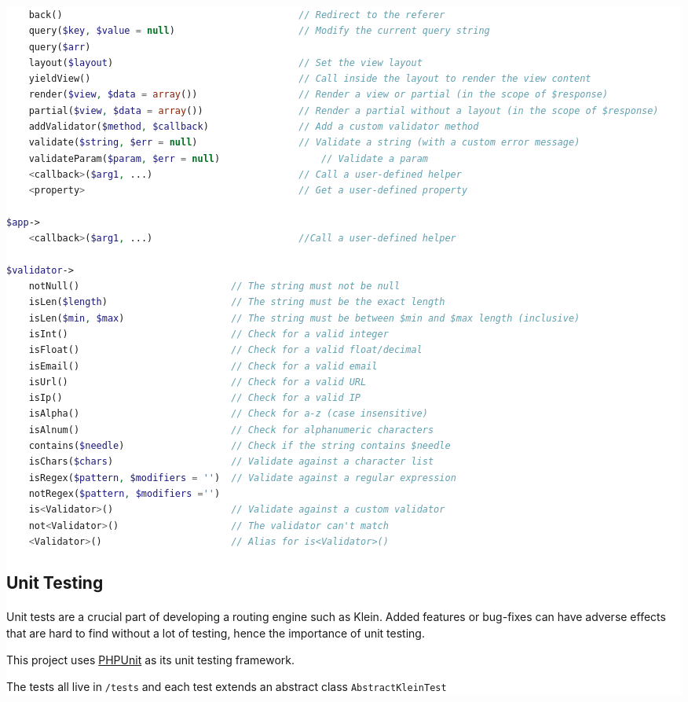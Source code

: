 ```php
    back()                                          // Redirect to the referer
    query($key, $value = null)                      // Modify the current query string
    query($arr)
    layout($layout)                                 // Set the view layout
    yieldView()                                     // Call inside the layout to render the view content
    render($view, $data = array())                  // Render a view or partial (in the scope of $response)
    partial($view, $data = array())                 // Render a partial without a layout (in the scope of $response)
    addValidator($method, $callback)                // Add a custom validator method
    validate($string, $err = null)                  // Validate a string (with a custom error message)
    validateParam($param, $err = null)                  // Validate a param
    <callback>($arg1, ...)                          // Call a user-defined helper
    <property>                                      // Get a user-defined property

$app->
    <callback>($arg1, ...)                          //Call a user-defined helper

$validator->
    notNull()                           // The string must not be null
    isLen($length)                      // The string must be the exact length
    isLen($min, $max)                   // The string must be between $min and $max length (inclusive)
    isInt()                             // Check for a valid integer
    isFloat()                           // Check for a valid float/decimal
    isEmail()                           // Check for a valid email
    isUrl()                             // Check for a valid URL
    isIp()                              // Check for a valid IP
    isAlpha()                           // Check for a-z (case insensitive)
    isAlnum()                           // Check for alphanumeric characters
    contains($needle)                   // Check if the string contains $needle
    isChars($chars)                     // Validate against a character list
    isRegex($pattern, $modifiers = '')  // Validate against a regular expression
    notRegex($pattern, $modifiers ='')
    is<Validator>()                     // Validate against a custom validator
    not<Validator>()                    // The validator can't match
    <Validator>()                       // Alias for is<Validator>()
```

## Unit Testing

Unit tests are a crucial part of developing a routing engine such as Klein.
Added features or bug-fixes can have adverse effects that are hard to find
without a lot of testing, hence the importance of unit testing.

This project uses [PHPUnit](https://github.com/sebastianbergmann/phpunit/) as
its unit testing framework.

The tests all live in `/tests` and each test extends an abstract class
`AbstractKleinTest`
